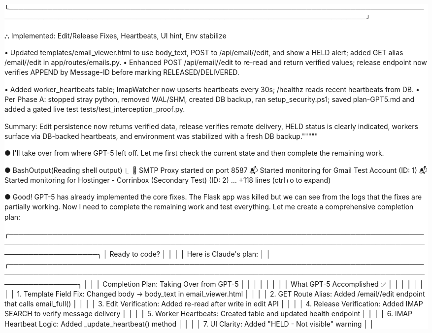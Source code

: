  ╰───────────────────────────────────────────────────────────────────────────────────────────────────────────────────────────────────────────────────────────────╯

⛬  Implemented: Edit/Release Fixes, Heartbeats, UI hint, Env stabilize

   •  Updated templates/email_viewer.html to use body_text, POST to /api/email/<id>/edit, and show a HELD alert; added GET alias /email/<id>/edit in
      app/routes/emails.py.
   •  Enhanced POST /api/email/<id>/edit to re-read and return verified values; release endpoint now verifies APPEND by Message-ID before marking RELEASED/DELIVERED.

   •  Added worker_heartbeats table; ImapWatcher now upserts heartbeats every 30s; /healthz reads recent heartbeats from DB.
   •  Per Phase A: stopped stray python, removed WAL/SHM, created DB backup, ran setup_security.ps1; saved plan-GPT5.md and added a gated live test
      tests/test_interception_proof.py.

   Summary: Edit persistence now returns verified data, release verifies remote delivery, HELD status is clearly indicated, workers surface via DB-backed heartbeats,
   and environment was stabilized with a fresh DB backup."""""

● I'll take over from where GPT-5 left off. Let me first check the current state and then complete the remaining work.

● BashOutput(Reading shell output)
  ⎿  📧 SMTP Proxy started on port 8587
        📬 Started monitoring for Gmail Test Account (ID: 1)
        📬 Started monitoring for Hostinger - Corrinbox (Secondary Test) (ID: 2)
     … +118 lines (ctrl+o to expand)

● Good! GPT-5 has already implemented the core fixes. The Flask app was killed but we can see from the logs that the fixes are partially working. Now I need to complete the remaining work
  and test everything. Let me create a comprehensive completion plan:

╭──────────────────────────────────────────────────────────────────────────────────────────────────────────────────────────────────────────────────────────────────────────────────────────────╮
│ Ready to code?                                                                                                                                                                               │
│                                                                                                                                                                                              │
│ Here is Claude's plan:                                                                                                                                                                       │
│ ╭──────────────────────────────────────────────────────────────────────────────────────────────────────────────────────────────────────────────────────────────────────────────────────────╮ │
│ │ Completion Plan: Taking Over from GPT-5                                                                                                                                                  │ │
│ │                                                                                                                                                                                          │ │
│ │ What GPT-5 Accomplished ✅                                                                                                                                                                │ │
│ │                                                                                                                                                                                          │ │
│ │ 1. Template Field Fix: Changed body → body_text in email_viewer.html                                                                                                                     │ │
│ │ 2. GET Route Alias: Added /email/<id>/edit endpoint that calls email_full()                                                                                                              │ │
│ │ 3. Edit Verification: Added re-read after write in edit API                                                                                                                              │ │
│ │ 4. Release Verification: Added IMAP SEARCH to verify message delivery                                                                                                                    │ │
│ │ 5. Worker Heartbeats: Created table and updated health endpoint                                                                                                                          │ │
│ │ 6. IMAP Heartbeat Logic: Added _update_heartbeat() method                                                                                                                                │ │
│ │ 7. UI Clarity: Added "HELD - Not visible" warning                                                                                                                                        │ │
